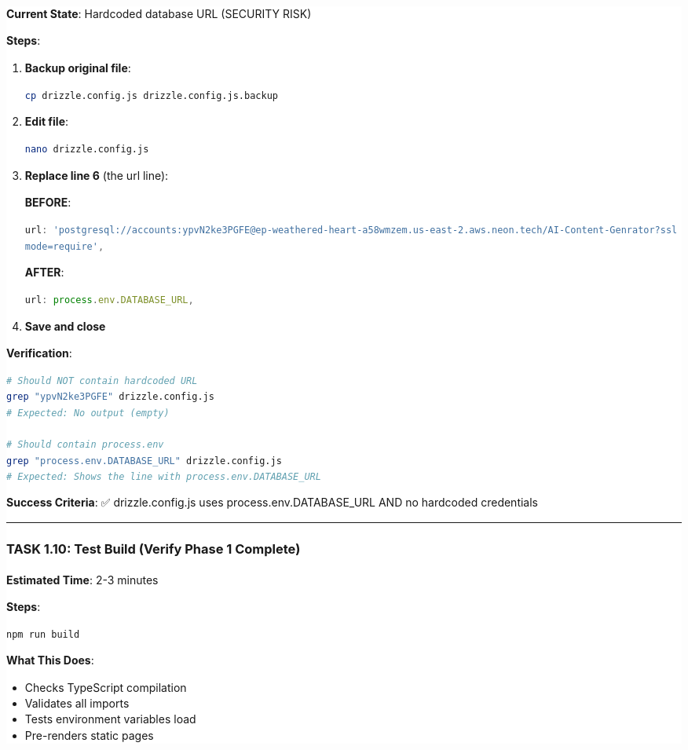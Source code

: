 **Current State**: Hardcoded database URL (SECURITY RISK)

**Steps**:

1. **Backup original file**:
   ```bash
   cp drizzle.config.js drizzle.config.js.backup
   ```

2. **Edit file**:
   ```bash
   nano drizzle.config.js
   ```

3. **Replace line 6** (the url line):

   **BEFORE**:
   ```javascript
   url: 'postgresql://accounts:ypvN2ke3PGFE@ep-weathered-heart-a58wmzem.us-east-2.aws.neon.tech/AI-Content-Genrator?sslmode=require',
   ```

   **AFTER**:
   ```javascript
   url: process.env.DATABASE_URL,
   ```

4. **Save and close**

**Verification**:
```bash
# Should NOT contain hardcoded URL
grep "ypvN2ke3PGFE" drizzle.config.js
# Expected: No output (empty)

# Should contain process.env
grep "process.env.DATABASE_URL" drizzle.config.js
# Expected: Shows the line with process.env.DATABASE_URL
```

**Success Criteria**: ✅ drizzle.config.js uses process.env.DATABASE_URL AND no hardcoded credentials

---

### TASK 1.10: Test Build (Verify Phase 1 Complete)
**Estimated Time**: 2-3 minutes

**Steps**:
```bash
npm run build
```

**What This Does**:
- Checks TypeScript compilation
- Validates all imports
- Tests environment variables load
- Pre-renders static pages
